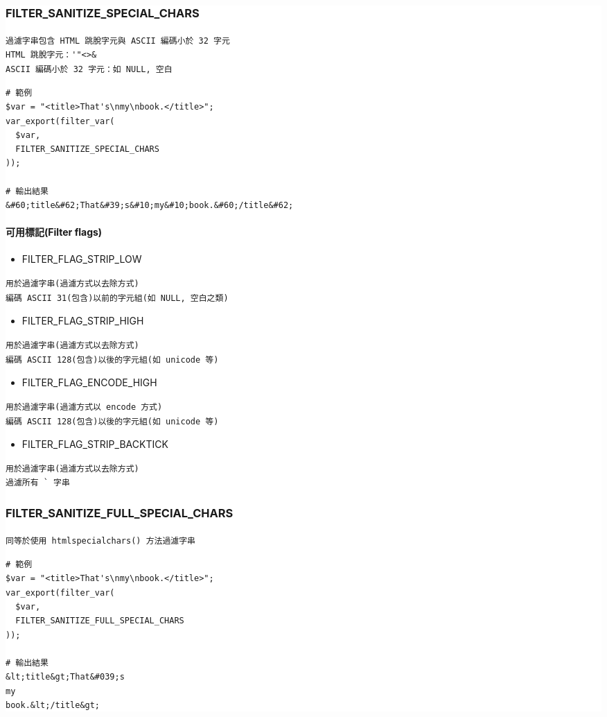 ### FILTER_SANITIZE_SPECIAL_CHARS

````
過濾字串包含 HTML 跳脫字元與 ASCII 編碼小於 32 字元
HTML 跳脫字元：'"<>&
ASCII 編碼小於 32 字元：如 NULL, 空白
````

````
# 範例
$var = "<title>That's\nmy\nbook.</title>";
var_export(filter_var(
  $var, 
  FILTER_SANITIZE_SPECIAL_CHARS
));

# 輸出結果
&#60;title&#62;That&#39;s&#10;my&#10;book.&#60;/title&#62;
````

#### 可用標記(Filter flags)
- FILTER_FLAG_STRIP_LOW

````
用於過濾字串(過濾方式以去除方式)
編碼 ASCII 31(包含)以前的字元組(如 NULL, 空白之類)
````

- FILTER_FLAG_STRIP_HIGH

````
用於過濾字串(過濾方式以去除方式)
編碼 ASCII 128(包含)以後的字元組(如 unicode 等)
````

- FILTER_FLAG_ENCODE_HIGH

````
用於過濾字串(過濾方式以 encode 方式)
編碼 ASCII 128(包含)以後的字元組(如 unicode 等)
````

- FILTER_FLAG_STRIP_BACKTICK

````
用於過濾字串(過濾方式以去除方式)
過濾所有 ` 字串
````

### FILTER_SANITIZE_FULL_SPECIAL_CHARS

````
同等於使用 htmlspecialchars() 方法過濾字串
````

````
# 範例
$var = "<title>That's\nmy\nbook.</title>";
var_export(filter_var(
  $var, 
  FILTER_SANITIZE_FULL_SPECIAL_CHARS
));

# 輸出結果
&lt;title&gt;That&#039;s
my
book.&lt;/title&gt;
````
